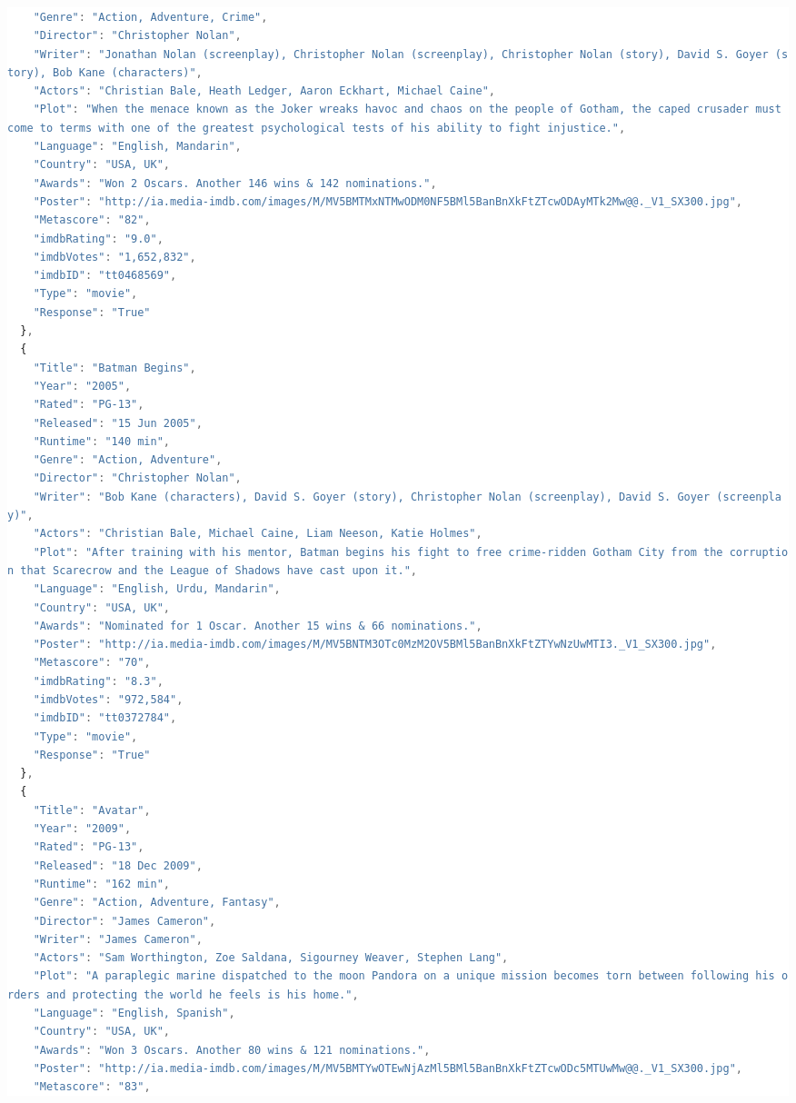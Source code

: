 ```js
    "Genre": "Action, Adventure, Crime",
    "Director": "Christopher Nolan",
    "Writer": "Jonathan Nolan (screenplay), Christopher Nolan (screenplay), Christopher Nolan (story), David S. Goyer (story), Bob Kane (characters)",
    "Actors": "Christian Bale, Heath Ledger, Aaron Eckhart, Michael Caine",
    "Plot": "When the menace known as the Joker wreaks havoc and chaos on the people of Gotham, the caped crusader must come to terms with one of the greatest psychological tests of his ability to fight injustice.",
    "Language": "English, Mandarin",
    "Country": "USA, UK",
    "Awards": "Won 2 Oscars. Another 146 wins & 142 nominations.",
    "Poster": "http://ia.media-imdb.com/images/M/MV5BMTMxNTMwODM0NF5BMl5BanBnXkFtZTcwODAyMTk2Mw@@._V1_SX300.jpg",
    "Metascore": "82",
    "imdbRating": "9.0",
    "imdbVotes": "1,652,832",
    "imdbID": "tt0468569",
    "Type": "movie",
    "Response": "True"
  },
  {
    "Title": "Batman Begins",
    "Year": "2005",
    "Rated": "PG-13",
    "Released": "15 Jun 2005",
    "Runtime": "140 min",
    "Genre": "Action, Adventure",
    "Director": "Christopher Nolan",
    "Writer": "Bob Kane (characters), David S. Goyer (story), Christopher Nolan (screenplay), David S. Goyer (screenplay)",
    "Actors": "Christian Bale, Michael Caine, Liam Neeson, Katie Holmes",
    "Plot": "After training with his mentor, Batman begins his fight to free crime-ridden Gotham City from the corruption that Scarecrow and the League of Shadows have cast upon it.",
    "Language": "English, Urdu, Mandarin",
    "Country": "USA, UK",
    "Awards": "Nominated for 1 Oscar. Another 15 wins & 66 nominations.",
    "Poster": "http://ia.media-imdb.com/images/M/MV5BNTM3OTc0MzM2OV5BMl5BanBnXkFtZTYwNzUwMTI3._V1_SX300.jpg",
    "Metascore": "70",
    "imdbRating": "8.3",
    "imdbVotes": "972,584",
    "imdbID": "tt0372784",
    "Type": "movie",
    "Response": "True"
  },
  {
    "Title": "Avatar",
    "Year": "2009",
    "Rated": "PG-13",
    "Released": "18 Dec 2009",
    "Runtime": "162 min",
    "Genre": "Action, Adventure, Fantasy",
    "Director": "James Cameron",
    "Writer": "James Cameron",
    "Actors": "Sam Worthington, Zoe Saldana, Sigourney Weaver, Stephen Lang",
    "Plot": "A paraplegic marine dispatched to the moon Pandora on a unique mission becomes torn between following his orders and protecting the world he feels is his home.",
    "Language": "English, Spanish",
    "Country": "USA, UK",
    "Awards": "Won 3 Oscars. Another 80 wins & 121 nominations.",
    "Poster": "http://ia.media-imdb.com/images/M/MV5BMTYwOTEwNjAzMl5BMl5BanBnXkFtZTcwODc5MTUwMw@@._V1_SX300.jpg",
    "Metascore": "83",
```